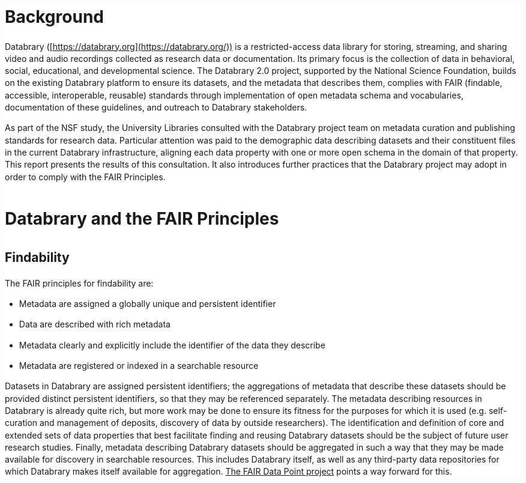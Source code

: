 # Background

Databrary ([https://databrary.org](https://databrary.org/)) is a
restricted-access data library for storing, streaming, and sharing video
and audio recordings collected as research data or documentation. Its
primary focus is the collection of data in behavioral, social,
educational, and developmental science. The Databrary 2.0 project,
supported by the National Science Foundation, builds on the existing
Databrary platform to ensure its datasets, and the metadata that
describes them, complies with FAIR (findable, accessible, interoperable,
reusable) standards through implementation of open metadata schema and
vocabularies, documentation of these guidelines, and outreach to
Databrary stakeholders.

As part of the NSF study, the University Libraries consulted with the
Databrary project team on metadata curation and publishing standards for
research data. Particular attention was paid to the demographic data
describing datasets and their constituent files in the current Databrary
infrastructure, aligning each data property with one or more open schema
in the domain of that property. This report presents the results of this
consultation. It also introduces further practices that the Databrary
project may adopt in order to comply with the FAIR Principles.

# Databrary and the FAIR Principles

## Findability

The FAIR principles for findability are:

-   Metadata are assigned a globally unique and persistent identifier

-   Data are described with rich metadata

-   Metadata clearly and explicitly include the identifier of the data
    they describe

-   Metadata are registered or indexed in a searchable resource

Datasets in Databrary are assigned persistent identifiers; the
aggregations of metadata that describe these datasets should be provided
distinct persistent identifiers, so that they may be referenced
separately. The metadata describing resources in Databrary is already
quite rich, but more work may be done to ensure its fitness for the
purposes for which it is used (e.g. self-curation and management of
deposits, discovery of data by outside researchers). The identification
and definition of core and extended sets of data properties that best
facilitate finding and reusing Databrary datasets should be the subject
of future user research studies. Finally, metadata describing Databrary
datasets should be aggregated in such a way that they may be made
available for discovery in searchable resources. This includes Databrary
itself, as well as any third-party data repositories for which Databrary
makes itself available for aggregation. [The FAIR Data Point
project](https://www.fairdatapoint.org/) points a way forward for this.
